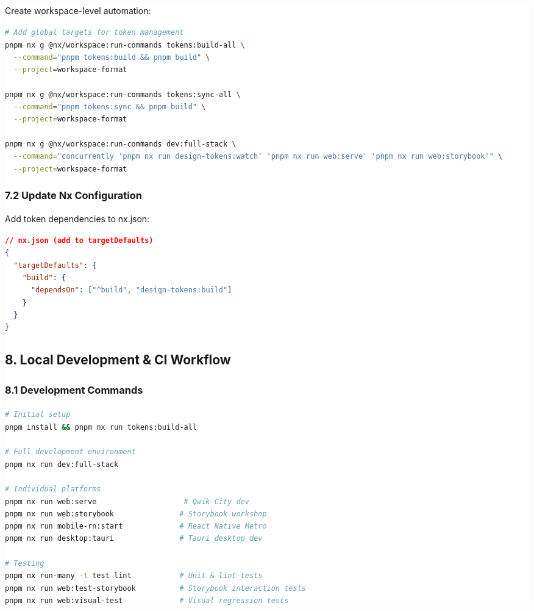Create workspace-level automation:

```bash
# Add global targets for token management
pnpm nx g @nx/workspace:run-commands tokens:build-all \
  --command="pnpm tokens:build && pnpm build" \
  --project=workspace-format

pnpm nx g @nx/workspace:run-commands tokens:sync-all \
  --command="pnpm tokens:sync && pnpm build" \
  --project=workspace-format

pnpm nx g @nx/workspace:run-commands dev:full-stack \
  --command="concurrently 'pnpm nx run design-tokens:watch' 'pnpm nx run web:serve' 'pnpm nx run web:storybook'" \
  --project=workspace-format
```

### 7.2 Update Nx Configuration

Add token dependencies to nx.json:

```json
// nx.json (add to targetDefaults)
{
  "targetDefaults": {
    "build": {
      "dependsOn": ["^build", "design-tokens:build"]
    }
  }
}
```

## 8. Local Development & CI Workflow

### 8.1 Development Commands

```bash
# Initial setup
pnpm install && pnpm nx run tokens:build-all

# Full development environment
pnpm nx run dev:full-stack

# Individual platforms
pnpm nx run web:serve                    # Qwik City dev
pnpm nx run web:storybook               # Storybook workshop
pnpm nx run mobile-rn:start             # React Native Metro
pnpm nx run desktop:tauri               # Tauri desktop dev

# Testing
pnpm nx run-many -t test lint           # Unit & lint tests
pnpm nx run web:test-storybook          # Storybook interaction tests
pnpm nx run web:visual-test             # Visual regression tests
```
